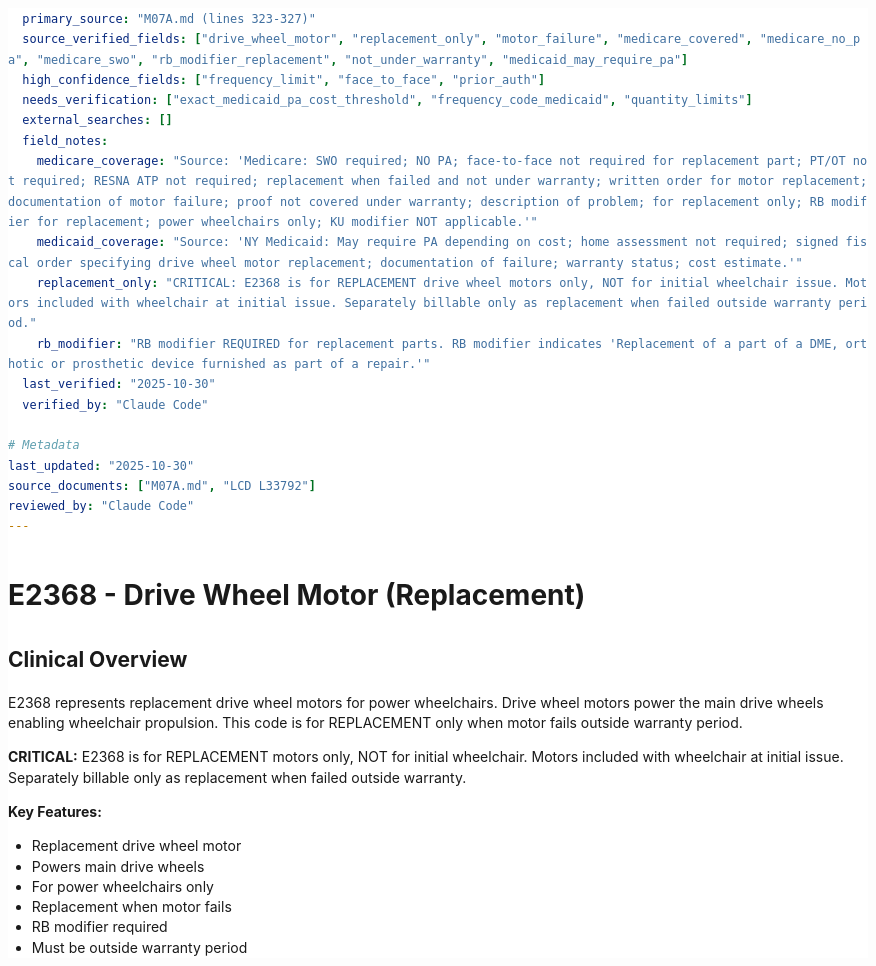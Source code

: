 ```yaml
  primary_source: "M07A.md (lines 323-327)"
  source_verified_fields: ["drive_wheel_motor", "replacement_only", "motor_failure", "medicare_covered", "medicare_no_pa", "medicare_swo", "rb_modifier_replacement", "not_under_warranty", "medicaid_may_require_pa"]
  high_confidence_fields: ["frequency_limit", "face_to_face", "prior_auth"]
  needs_verification: ["exact_medicaid_pa_cost_threshold", "frequency_code_medicaid", "quantity_limits"]
  external_searches: []
  field_notes:
    medicare_coverage: "Source: 'Medicare: SWO required; NO PA; face-to-face not required for replacement part; PT/OT not required; RESNA ATP not required; replacement when failed and not under warranty; written order for motor replacement; documentation of motor failure; proof not covered under warranty; description of problem; for replacement only; RB modifier for replacement; power wheelchairs only; KU modifier NOT applicable.'"
    medicaid_coverage: "Source: 'NY Medicaid: May require PA depending on cost; home assessment not required; signed fiscal order specifying drive wheel motor replacement; documentation of failure; warranty status; cost estimate.'"
    replacement_only: "CRITICAL: E2368 is for REPLACEMENT drive wheel motors only, NOT for initial wheelchair issue. Motors included with wheelchair at initial issue. Separately billable only as replacement when failed outside warranty period."
    rb_modifier: "RB modifier REQUIRED for replacement parts. RB modifier indicates 'Replacement of a part of a DME, orthotic or prosthetic device furnished as part of a repair.'"
  last_verified: "2025-10-30"
  verified_by: "Claude Code"

# Metadata
last_updated: "2025-10-30"
source_documents: ["M07A.md", "LCD L33792"]
reviewed_by: "Claude Code"
---
```


# E2368 - Drive Wheel Motor (Replacement)

## Clinical Overview

E2368 represents replacement drive wheel motors for power wheelchairs. Drive wheel motors power the main drive wheels enabling wheelchair propulsion. This code is for REPLACEMENT only when motor fails outside warranty period.

**CRITICAL:** E2368 is for REPLACEMENT motors only, NOT for initial wheelchair. Motors included with wheelchair at initial issue. Separately billable only as replacement when failed outside warranty.

**Key Features:**
- Replacement drive wheel motor
- Powers main drive wheels
- For power wheelchairs only
- Replacement when motor fails
- RB modifier required
- Must be outside warranty period
